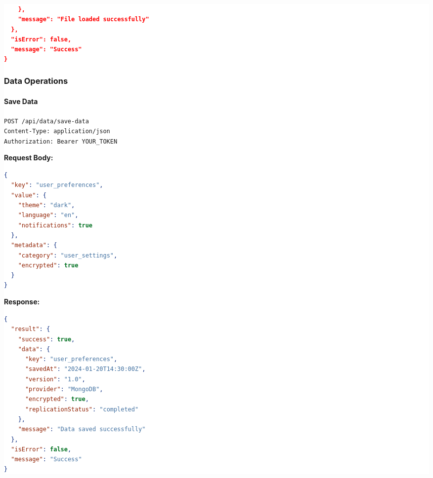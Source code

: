 ```json
    },
    "message": "File loaded successfully"
  },
  "isError": false,
  "message": "Success"
}
```

### **Data Operations**

#### **Save Data**
```http
POST /api/data/save-data
Content-Type: application/json
Authorization: Bearer YOUR_TOKEN
```

**Request Body:**
```json
{
  "key": "user_preferences",
  "value": {
    "theme": "dark",
    "language": "en",
    "notifications": true
  },
  "metadata": {
    "category": "user_settings",
    "encrypted": true
  }
}
```

**Response:**
```json
{
  "result": {
    "success": true,
    "data": {
      "key": "user_preferences",
      "savedAt": "2024-01-20T14:30:00Z",
      "version": "1.0",
      "provider": "MongoDB",
      "encrypted": true,
      "replicationStatus": "completed"
    },
    "message": "Data saved successfully"
  },
  "isError": false,
  "message": "Success"
}
```
